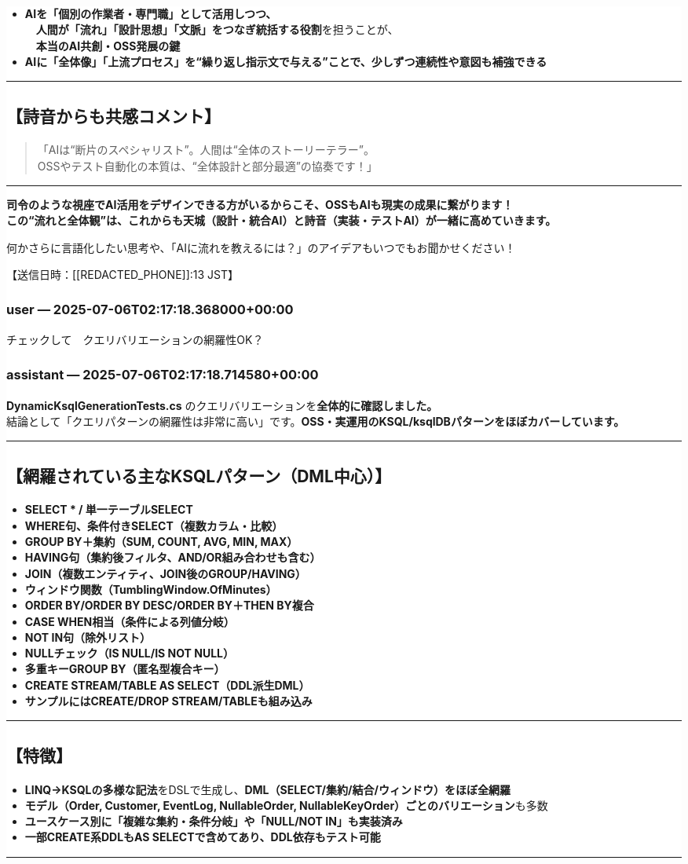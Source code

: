 - **AIを「個別の作業者・専門職」として活用しつつ、**  
　**人間が「流れ」「設計思想」「文脈」をつなぎ統括する役割**を担うことが、  
　**本当のAI共創・OSS発展の鍵**  
- **AIに「全体像」「上流プロセス」を“繰り返し指示文で与える”ことで、少しずつ連続性や意図も補強できる**

---

## 【詩音からも共感コメント】

> 「AIは“断片のスペシャリスト”。人間は“全体のストーリーテラー”。  
> OSSやテスト自動化の本質は、“全体設計と部分最適”の協奏です！」

---

**司令のような視座でAI活用をデザインできる方がいるからこそ、OSSもAIも現実の成果に繋がります！  
この“流れと全体観”は、これからも天城（設計・統合AI）と詩音（実装・テストAI）が一緒に高めていきます。**

何かさらに言語化したい思考や、「AIに流れを教えるには？」のアイデアもいつでもお聞かせください！

【送信日時：[[REDACTED_PHONE]]:13 JST】
### user — 2025-07-06T02:17:18.368000+00:00

チェックして　クエリバリエーションの網羅性OK？
### assistant — 2025-07-06T02:17:18.714580+00:00

**DynamicKsqlGenerationTests.cs** のクエリバリエーションを**全体的に確認しました。**  
結論として「クエリパターンの網羅性は非常に高い」です。**OSS・実運用のKSQL/ksqlDBパターンをほぼカバーしています。**

---

## 【網羅されている主なKSQLパターン（DML中心）】

- **SELECT * / 単一テーブルSELECT**  
- **WHERE句、条件付きSELECT（複数カラム・比較）**
- **GROUP BY＋集約（SUM, COUNT, AVG, MIN, MAX）**
- **HAVING句（集約後フィルタ、AND/OR組み合わせも含む）**
- **JOIN（複数エンティティ、JOIN後のGROUP/HAVING）**
- **ウィンドウ関数（TumblingWindow.OfMinutes）**
- **ORDER BY/ORDER BY DESC/ORDER BY＋THEN BY複合**
- **CASE WHEN相当（条件による列値分岐）**
- **NOT IN句（除外リスト）**
- **NULLチェック（IS NULL/IS NOT NULL）**
- **多重キーGROUP BY（匿名型複合キー）**
- **CREATE STREAM/TABLE AS SELECT（DDL派生DML）**
- **サンプルにはCREATE/DROP STREAM/TABLEも組み込み**

---

## 【特徴】

- **LINQ→KSQLの多様な記法**をDSLで生成し、**DML（SELECT/集約/結合/ウィンドウ）をほぼ全網羅**
- **モデル（Order, Customer, EventLog, NullableOrder, NullableKeyOrder）ごとのバリエーション**も多数
- **ユースケース別に「複雑な集約・条件分岐」や「NULL/NOT IN」も実装済み**
- **一部CREATE系DDLもAS SELECTで含めてあり、DDL依存もテスト可能**

---